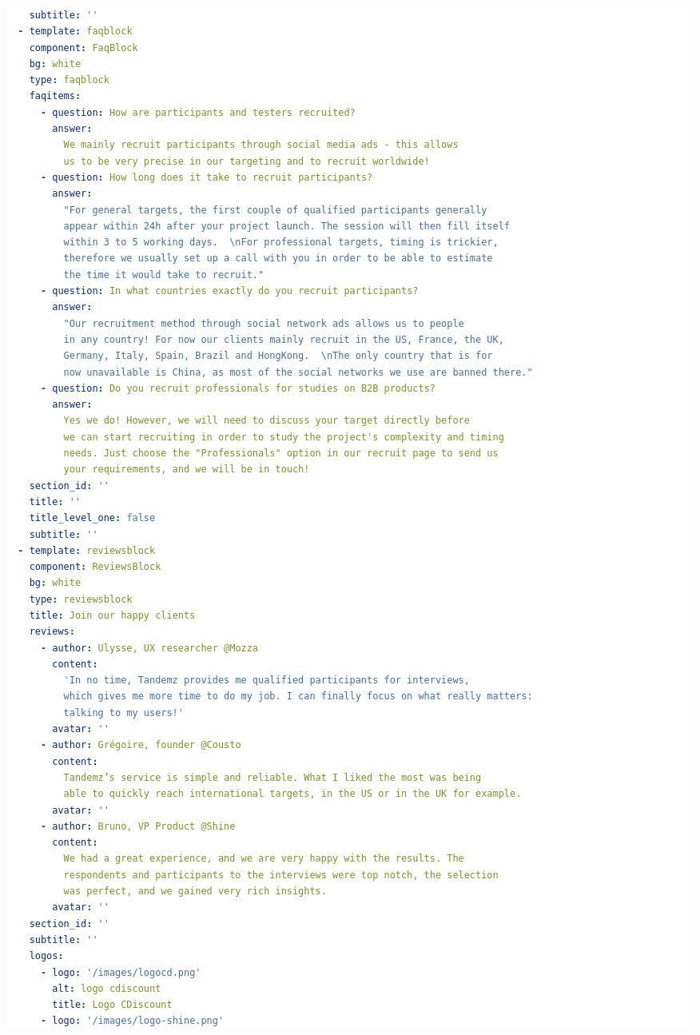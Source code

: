 ```yaml
    subtitle: ''
  - template: faqblock
    component: FaqBlock
    bg: white
    type: faqblock
    faqitems:
      - question: How are participants and testers recruited?
        answer:
          We mainly recruit participants through social media ads - this allows
          us to be very precise in our targeting and to recruit worldwide!
      - question: How long does it take to recruit participants?
        answer:
          "For general targets, the first couple of qualified participants generally
          appear within 24h after your project launch. The session will then fill itself
          within 3 to 5 working days.  \nFor professional targets, timing is trickier,
          therefore we usually set up a call with you in order to be able to estimate
          the time it would take to recruit."
      - question: In what countries exactly do you recruit participants?
        answer:
          "Our recruitment method through social network ads allows us to people
          in any country! For now our clients mainly recruit in the US, France, the UK,
          Germany, Italy, Spain, Brazil and HongKong.  \nThe only country that is for
          now unavailable is China, as most of the social networks we use are banned there."
      - question: Do you recruit professionals for studies on B2B products?
        answer:
          Yes we do! However, we will need to discuss your target directly before
          we can start recruiting in order to study the project's complexity and timing
          needs. Just choose the "Professionals" option in our recruit page to send us
          your requirements, and we will be in touch!
    section_id: ''
    title: ''
    title_level_one: false
    subtitle: ''
  - template: reviewsblock
    component: ReviewsBlock
    bg: white
    type: reviewsblock
    title: Join our happy clients
    reviews:
      - author: Ulysse, UX researcher @Mozza
        content:
          'In no time, Tandemz provides me qualified participants for interviews,
          which gives me more time to do my job. I can finally focus on what really matters:
          talking to my users!'
        avatar: ''
      - author: Grégoire, founder @Cousto
        content:
          Tandemz’s service is simple and reliable. What I liked the most was being
          able to quickly reach international targets, in the US or in the UK for example.
        avatar: ''
      - author: Bruno, VP Product @Shine
        content:
          We had a great experience, and we are very happy with the results. The
          respondents and participants to the interviews were top notch, the selection
          was perfect, and we gained very rich insights.
        avatar: ''
    section_id: ''
    subtitle: ''
    logos:
      - logo: '/images/logocd.png'
        alt: logo cdiscount
        title: Logo CDiscount
      - logo: '/images/logo-shine.png'
```